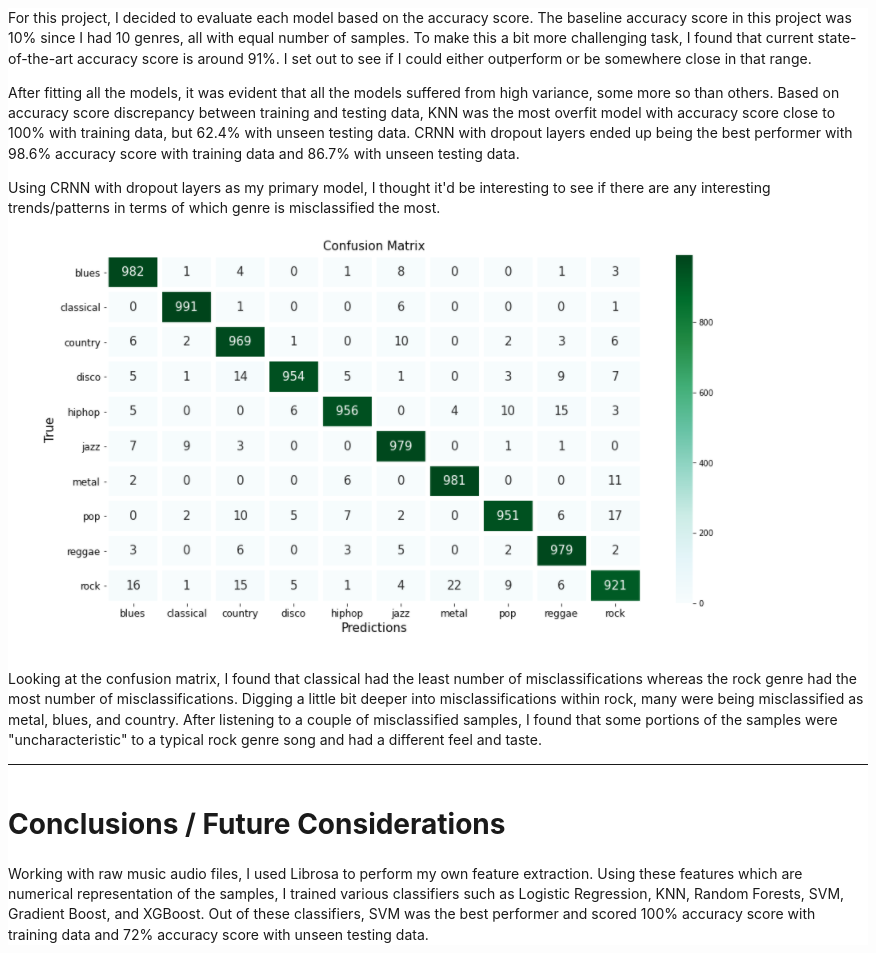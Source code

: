 
For this project, I decided to evaluate each model based on the accuracy score. The baseline accuracy score in this project was 10% since I had 10 genres, all with equal number of samples. To make this a bit more challenging task, I found that current state-of-the-art accuracy score is around 91%. I set out to see if I could either outperform or be somewhere close in that range.

After fitting all the models, it was evident that all the models suffered from high variance, some more so than others. Based on accuracy score discrepancy between training and testing data, KNN was the most overfit model with accuracy score close to 100% with training data, but 62.4% with unseen testing data. CRNN with dropout layers ended up being the best performer with 98.6% accuracy score with training data and 86.7% with unseen testing data.

Using CRNN with dropout layers as my primary model, I thought it'd be interesting to see if there are any interesting trends/patterns in terms of which genre is misclassified the most.


![](./Images/CMatrix.png)

Looking at the confusion matrix, I found that classical had the least number of misclassifications whereas the rock genre had the most number of misclassifications. Digging a little bit deeper into misclassifications within rock, many were being misclassified as metal, blues, and country. After listening to a couple of misclassified samples, I found that some portions of the samples were "uncharacteristic" to a typical rock genre song and had a different feel and taste.

---
# Conclusions / Future Considerations

Working with raw music audio files, I used Librosa to perform my own feature extraction. Using these features which are numerical representation of the samples, I trained various classifiers such as Logistic Regression, KNN, Random Forests, SVM, Gradient Boost, and XGBoost. Out of these classifiers, SVM was the best performer and scored 100% accuracy score with training data and 72% accuracy score with unseen testing data.
